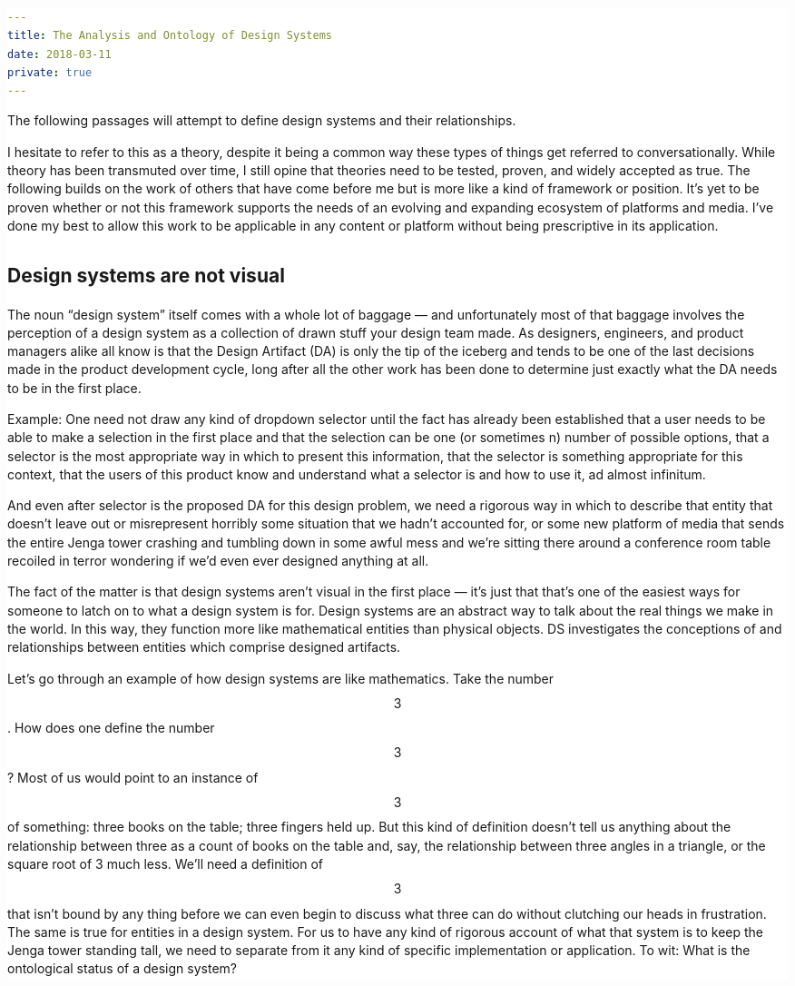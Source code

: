 ```yaml
---
title: The Analysis and Ontology of Design Systems
date: 2018-03-11
private: true
---
```


The following passages will attempt to define design systems and their relationships.

I hesitate to refer to this as a theory, despite it being a common way these types of things get referred to conversationally. While theory has been transmuted over time, I still opine that theories need to be tested, proven, and widely accepted as true. The following builds on the work of others that have come before me but is more like a kind of framework or position. It’s yet to be proven whether or not this framework supports the needs of an evolving and expanding ecosystem of platforms and media. I’ve done my best to allow this work to be applicable in any content or platform without being prescriptive in its application.

## Design systems are not visual

The noun “design system” itself comes with a whole lot of baggage — and unfortunately most of that baggage involves the perception of a design system as a collection of drawn stuff your design team made. As designers, engineers, and product managers alike all know is that the Design Artifact (DA) is only the tip of the iceberg and tends to be one of the last decisions made in the product development cycle, long after all the other work has been done to determine just exactly what the DA needs to be in the first place.

Example: One need not draw any kind of dropdown selector until the fact has already been established that a user needs to be able to make a selection in the first place and that the selection can be one (or sometimes n) number of possible options, that a selector is the most appropriate way in which to present this information, that the selector is something appropriate for this context, that the users of this product know and understand what a selector is and how to use it, ad almost infinitum.

And even after selector is the proposed DA for this design problem, we need a rigorous way in which to describe that entity that doesn’t leave out or misrepresent horribly some situation that we hadn’t accounted for, or some new platform of media that sends the entire Jenga tower crashing and tumbling down in some awful mess and we’re sitting there around a conference room table recoiled in terror wondering if we’d even ever designed anything at all.

The fact of the matter is that design systems aren’t visual in the first place — it’s just that that’s one of the easiest ways for someone to latch on to what a design system is for. Design systems are an abstract way to talk about the real things we make in the world. In this way, they function more like mathematical entities than physical objects. DS investigates the conceptions of and relationships between entities which comprise designed artifacts.

Let’s go through an example of how design systems are like mathematics. Take the number $$3$$. How does one define the number $$3$$? Most of us would point to an instance of $$3$$ of something: three books on the table; three fingers held up. But this kind of definition doesn’t tell us anything about the relationship between three as a count of books on the table and, say, the relationship between three angles in a triangle, or the square root of 3 much less. We’ll need a definition of $$3$$ that isn’t bound by any thing before we can even begin to discuss what three can do without clutching our heads in frustration. The same is true for entities in a design system. For us to have any kind of rigorous account of what that system is to keep the Jenga tower standing tall, we need to separate from it any kind of specific implementation or application. To wit: What is the ontological status of a design system?
